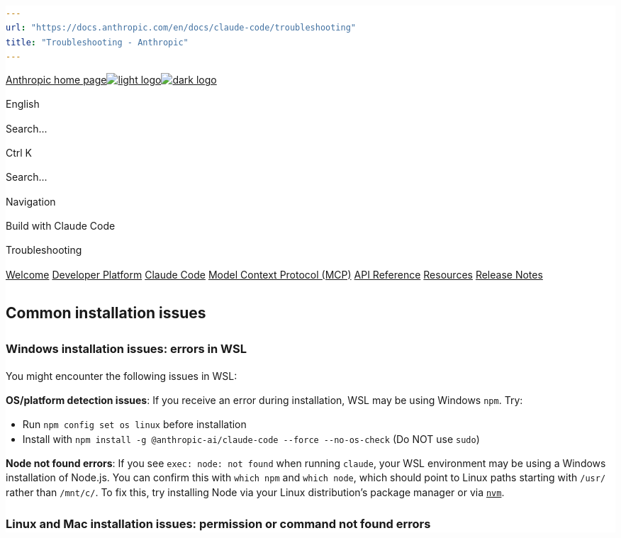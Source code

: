 ```yaml
---
url: "https://docs.anthropic.com/en/docs/claude-code/troubleshooting"
title: "Troubleshooting - Anthropic"
---
```


[Anthropic home page![light logo](https://mintlify.s3.us-west-1.amazonaws.com/anthropic/logo/light.svg)![dark logo](https://mintlify.s3.us-west-1.amazonaws.com/anthropic/logo/dark.svg)](https://docs.anthropic.com/)

English

Search...

Ctrl K

Search...

Navigation

Build with Claude Code

Troubleshooting

[Welcome](https://docs.anthropic.com/en/home) [Developer Platform](https://docs.anthropic.com/en/docs/intro) [Claude Code](https://docs.anthropic.com/en/docs/claude-code/overview) [Model Context Protocol (MCP)](https://docs.anthropic.com/en/docs/mcp) [API Reference](https://docs.anthropic.com/en/api/messages) [Resources](https://docs.anthropic.com/en/resources/overview) [Release Notes](https://docs.anthropic.com/en/release-notes/overview)

## [​](https://docs.anthropic.com/en/docs/claude-code/troubleshooting\#common-installation-issues)  Common installation issues

### [​](https://docs.anthropic.com/en/docs/claude-code/troubleshooting\#windows-installation-issues%3A-errors-in-wsl)  Windows installation issues: errors in WSL

You might encounter the following issues in WSL:

**OS/platform detection issues**: If you receive an error during installation, WSL may be using Windows `npm`. Try:

- Run `npm config set os linux` before installation
- Install with `npm install -g @anthropic-ai/claude-code --force --no-os-check` (Do NOT use `sudo`)

**Node not found errors**: If you see `exec: node: not found` when running `claude`, your WSL environment may be using a Windows installation of Node.js. You can confirm this with `which npm` and `which node`, which should point to Linux paths starting with `/usr/` rather than `/mnt/c/`. To fix this, try installing Node via your Linux distribution’s package manager or via [`nvm`](https://github.com/nvm-sh/nvm).

### [​](https://docs.anthropic.com/en/docs/claude-code/troubleshooting\#linux-and-mac-installation-issues%3A-permission-or-command-not-found-errors)  Linux and Mac installation issues: permission or command not found errors
